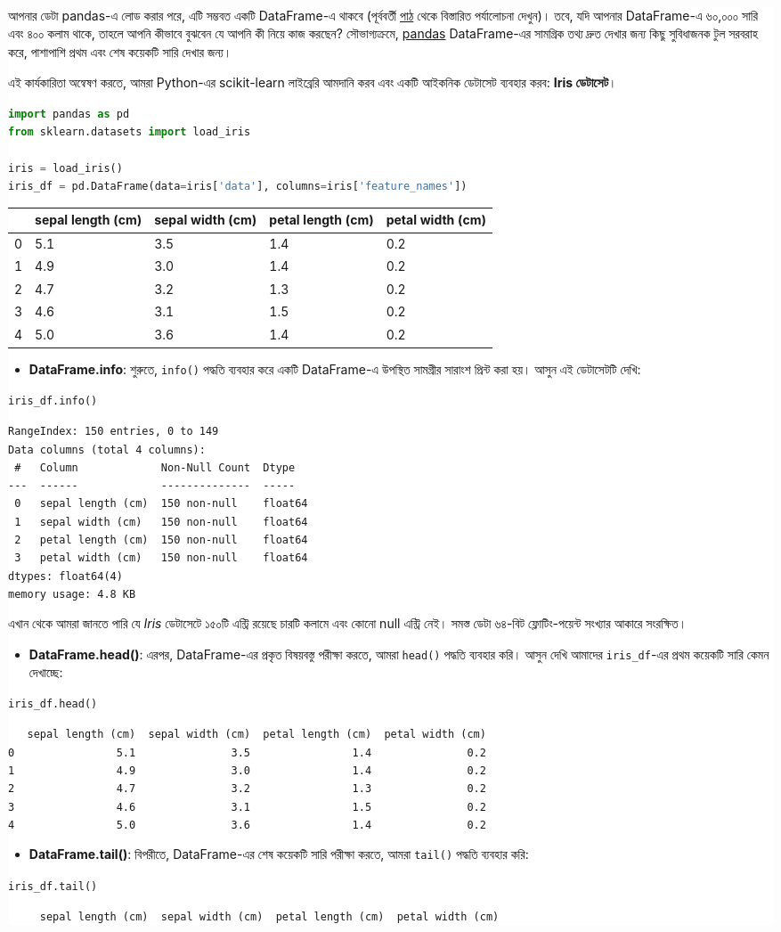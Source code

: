 আপনার ডেটা pandas-এ লোড করার পরে, এটি সম্ভবত একটি DataFrame-এ থাকবে (পূর্ববর্তী [পাঠ](https://github.com/microsoft/Data-Science-For-Beginners/tree/main/2-Working-With-Data/07-python#dataframe) থেকে বিস্তারিত পর্যালোচনা দেখুন)। তবে, যদি আপনার DataFrame-এ ৬০,০০০ সারি এবং ৪০০ কলাম থাকে, তাহলে আপনি কীভাবে বুঝবেন যে আপনি কী নিয়ে কাজ করছেন? সৌভাগ্যক্রমে, [pandas](https://pandas.pydata.org/) DataFrame-এর সামগ্রিক তথ্য দ্রুত দেখার জন্য কিছু সুবিধাজনক টুল সরবরাহ করে, পাশাপাশি প্রথম এবং শেষ কয়েকটি সারি দেখার জন্য।

এই কার্যকারিতা অন্বেষণ করতে, আমরা Python-এর scikit-learn লাইব্রেরি আমদানি করব এবং একটি আইকনিক ডেটাসেট ব্যবহার করব: **Iris ডেটাসেট**।

```python
import pandas as pd
from sklearn.datasets import load_iris

iris = load_iris()
iris_df = pd.DataFrame(data=iris['data'], columns=iris['feature_names'])
```
|                                        |sepal length (cm)|sepal width (cm)|petal length (cm)|petal width (cm)|
|----------------------------------------|-----------------|----------------|-----------------|----------------|
|0                                       |5.1              |3.5             |1.4              |0.2             |
|1                                       |4.9              |3.0             |1.4              |0.2             |
|2                                       |4.7              |3.2             |1.3              |0.2             |
|3                                       |4.6              |3.1             |1.5              |0.2             |
|4                                       |5.0              |3.6             |1.4              |0.2             |

- **DataFrame.info**: শুরুতে, `info()` পদ্ধতি ব্যবহার করে একটি DataFrame-এ উপস্থিত সামগ্রীর সারাংশ প্রিন্ট করা হয়। আসুন এই ডেটাসেটটি দেখি:
```python
iris_df.info()
```
```
RangeIndex: 150 entries, 0 to 149
Data columns (total 4 columns):
 #   Column             Non-Null Count  Dtype  
---  ------             --------------  -----  
 0   sepal length (cm)  150 non-null    float64
 1   sepal width (cm)   150 non-null    float64
 2   petal length (cm)  150 non-null    float64
 3   petal width (cm)   150 non-null    float64
dtypes: float64(4)
memory usage: 4.8 KB
```
এখান থেকে আমরা জানতে পারি যে *Iris* ডেটাসেটে ১৫০টি এন্ট্রি রয়েছে চারটি কলামে এবং কোনো null এন্ট্রি নেই। সমস্ত ডেটা ৬৪-বিট ফ্লোটিং-পয়েন্ট সংখ্যার আকারে সংরক্ষিত।

- **DataFrame.head()**: এরপর, DataFrame-এর প্রকৃত বিষয়বস্তু পরীক্ষা করতে, আমরা `head()` পদ্ধতি ব্যবহার করি। আসুন দেখি আমাদের `iris_df`-এর প্রথম কয়েকটি সারি কেমন দেখাচ্ছে:
```python
iris_df.head()
```
```
   sepal length (cm)  sepal width (cm)  petal length (cm)  petal width (cm)
0                5.1               3.5                1.4               0.2
1                4.9               3.0                1.4               0.2
2                4.7               3.2                1.3               0.2
3                4.6               3.1                1.5               0.2
4                5.0               3.6                1.4               0.2
```
- **DataFrame.tail()**: বিপরীতে, DataFrame-এর শেষ কয়েকটি সারি পরীক্ষা করতে, আমরা `tail()` পদ্ধতি ব্যবহার করি:
```python
iris_df.tail()
```
```
     sepal length (cm)  sepal width (cm)  petal length (cm)  petal width (cm)
```
